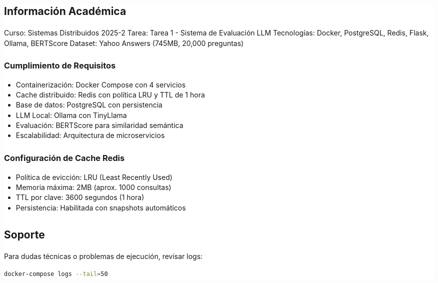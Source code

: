 ## Información Académica

Curso: Sistemas Distribuidos 2025-2
Tarea: Tarea 1 - Sistema de Evaluación LLM
Tecnologías: Docker, PostgreSQL, Redis, Flask, Ollama, BERTScore
Dataset: Yahoo Answers (745MB, 20,000 preguntas)

### Cumplimiento de Requisitos
- Containerización: Docker Compose con 4 servicios
- Cache distribuido: Redis con política LRU y TTL de 1 hora
- Base de datos: PostgreSQL con persistencia
- LLM Local: Ollama con TinyLlama
- Evaluación: BERTScore para similaridad semántica
- Escalabilidad: Arquitectura de microservicios

### Configuración de Cache Redis
- Política de evicción: LRU (Least Recently Used)
- Memoria máxima: 2MB (aprox. 1000 consultas)  
- TTL por clave: 3600 segundos (1 hora)
- Persistencia: Habilitada con snapshots automáticos

## Soporte

Para dudas técnicas o problemas de ejecución, revisar logs:
```bash
docker-compose logs --tail=50
```
